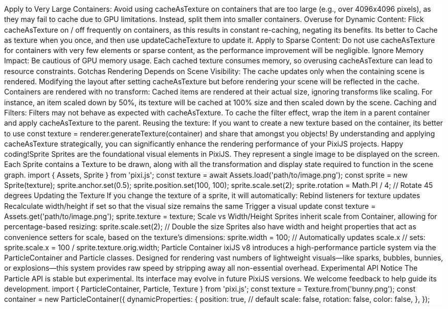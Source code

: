 Apply to Very Large Containers: Avoid using cacheAsTexture on containers that are too large (e.g., over 4096x4096 pixels), as they may fail to cache due to GPU limitations. Instead, split them into smaller containers.
Overuse for Dynamic Content: Flick cacheAsTexture on / off frequently on containers, as this results in constant re-caching, negating its benefits. Its better to Cache as texture when you once, and then use updateCacheTexture to update it.
Apply to Sparse Content: Do not use cacheAsTexture for containers with very few elements or sparse content, as the performance improvement will be negligible.
Ignore Memory Impact: Be cautious of GPU memory usage. Each cached texture consumes memory, so overusing cacheAsTexture can lead to resource constraints.
Gotchas
Rendering Depends on Scene Visibility: The cache updates only when the containing scene is rendered. Modifying the layout after setting cacheAsTexture but before rendering your scene will be reflected in the cache.
Containers are rendered with no transform: Cached items are rendered at their actual size, ignoring transforms like scaling. For instance, an item scaled down by 50%, its texture will be cached at 100% size and then scaled down by the scene.
Caching and Filters: Filters may not behave as expected with cacheAsTexture. To cache the filter effect, wrap the item in a parent container and apply cacheAsTexture to the parent.
Reusing the texture: If you want to create a new texture based on the container, its better to use const texture = renderer.generateTexture(container) and share that amongst you objects!
By understanding and applying cacheAsTexture strategically, you can significantly enhance the rendering performance of your PixiJS projects. Happy coding!Sprite
Sprites are the foundational visual elements in PixiJS. They represent a single image to be displayed on the screen. Each Sprite contains a Texture to be drawn, along with all the transformation and display state required to function in the scene graph.
import { Assets, Sprite } from 'pixi.js';
const texture = await Assets.load('path/to/image.png');
const sprite = new Sprite(texture);
sprite.anchor.set(0.5);
sprite.position.set(100, 100);
sprite.scale.set(2);
sprite.rotation = Math.PI / 4; // Rotate 45 degrees
Updating the Texture
If you change the texture of a sprite, it will automatically:
Rebind listeners for texture updates
Recalculate width/height if set so that the visual size remains the same
Trigger a visual update
const texture = Assets.get('path/to/image.png');
sprite.texture = texture;
Scale vs Width/Height
Sprites inherit scale from Container, allowing for percentage-based resizing:
sprite.scale.set(2); // Double the size
Sprites also have width and height properties that act as convenience setters for scale, based on the texture’s dimensions:
sprite.width = 100; // Automatically updates scale.x
// sets: sprite.scale.x = 100 / sprite.texture.orig.width;
Particle Container
ixiJS v8 introduces a high-performance particle system via the ParticleContainer and Particle classes. Designed for rendering vast numbers of lightweight visuals—like sparks, bubbles, bunnies, or explosions—this system provides raw speed by stripping away all non-essential overhead.
Experimental API Notice
The Particle API is stable but experimental. Its interface may evolve in future PixiJS versions. We welcome feedback to help guide its development.
import { ParticleContainer, Particle, Texture } from 'pixi.js';
const texture = Texture.from('bunny.png');
const container = new ParticleContainer({
    dynamicProperties: {
        position: true, // default
        scale: false,
        rotation: false,
        color: false,
    },
});